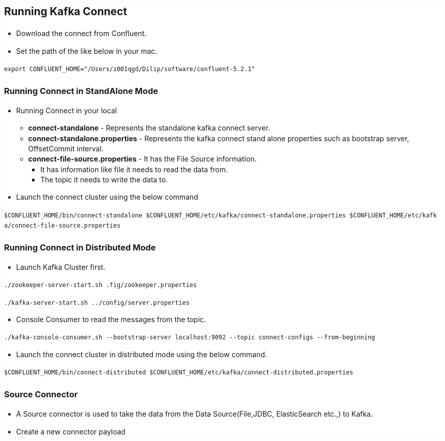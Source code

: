 ## Running Kafka Connect

- Download the connect from Confluent.

- Set the path of the like below in your mac.

```
export CONFLUENT_HOME="/Users/z001qgd/Dilip/software/confluent-5.2.1"
```

### Running Connect in StandAlone Mode
- Running Connect in your local
  - **connect-standalone** - Represents the standalone kafka connect server.
  - **connect-standalone.properties** - Represents the kafka connect stand alone properties such as bootstrap server, OffsetCommit interval.
  - **connect-file-source.properties** - It has the File Source information.
    - It has information like file it needs to read the data from.
    - The topic it needs to write the data to.

-   Launch the connect cluster using the below command
```
$CONFLUENT_HOME/bin/connect-standalone $CONFLUENT_HOME/etc/kafka/connect-standalone.properties $CONFLUENT_HOME/etc/kafka/connect-file-source.properties
```

### Running Connect in Distributed Mode

- Launch Kafka Cluster first.

```
./zookeeper-server-start.sh .fig/zookeeper.properties
```

```
./kafka-server-start.sh ../config/server.properties
```

- Console Consumer to read the messages from the topic.

```
./kafka-console-consumer.sh --bootstrap-server localhost:9092 --topic connect-configs --from-beginning
```


- Launch the connect cluster in distributed mode using the below command.

```
$CONFLUENT_HOME/bin/connect-distributed $CONFLUENT_HOME/etc/kafka/connect-distributed.properties
```

### Source Connector

- A Source connector is used to take the data from the Data Source(File,JDBC, ElasticSearch etc.,) to Kafka.

- Create a new connector payload
